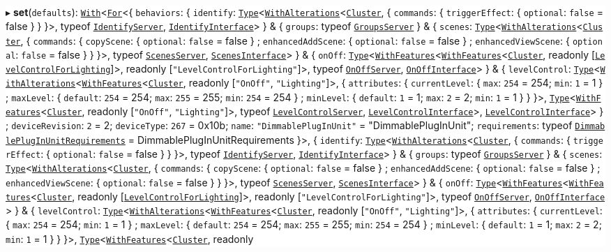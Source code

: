 ▸ **set**(`defaults`): [`With`](../modules/node_export._internal_.md#with)\<[`For`](../modules/behavior_cluster_export._internal_.EndpointType.md#for)\<\{ `behaviors`: \{ `identify`: [`Type`](behavior_cluster_export.ClusterBehavior.Type.md)\<[`WithAlterations`](../modules/cluster_export.ElementModifier.md#withalterations)\<[`Cluster`](cluster_export.Identify.Cluster.md), \{ `commands`: \{ `triggerEffect`: \{ `optional`: ``false`` = false }  }  }\>, typeof [`IdentifyServer`](../modules/behavior_definitions_identify_export.IdentifyServer.md), [`IdentifyInterface`](../modules/behavior_definitions_identify_export.md#identifyinterface)\>  } & \{ `groups`: typeof [`GroupsServer`](../classes/behavior_definitions_groups_export.GroupsServer.md)  } & \{ `scenes`: [`Type`](behavior_cluster_export.ClusterBehavior.Type.md)\<[`WithAlterations`](../modules/cluster_export.ElementModifier.md#withalterations)\<[`Cluster`](cluster_export.Scenes.Cluster.md), \{ `commands`: \{ `copyScene`: \{ `optional`: ``false`` = false } ; `enhancedAddScene`: \{ `optional`: ``false`` = false } ; `enhancedViewScene`: \{ `optional`: ``false`` = false }  }  }\>, typeof [`ScenesServer`](../classes/behavior_definitions_scenes_export.ScenesServer.md), [`ScenesInterface`](../modules/behavior_definitions_scenes_export.md#scenesinterface)\>  } & \{ `onOff`: [`Type`](behavior_cluster_export.ClusterBehavior.Type.md)\<[`WithFeatures`](../modules/cluster_export.ClusterComposer.md#withfeatures)\<[`WithFeatures`](../modules/cluster_export.ClusterComposer.md#withfeatures)\<[`Cluster`](cluster_export.OnOff.Cluster.md), readonly [[`LevelControlForLighting`](../enums/cluster_export.OnOff.Feature.md#levelcontrolforlighting)]\>, readonly [``"LevelControlForLighting"``]\>, typeof [`OnOffServer`](../modules/behavior_definitions_on_off_export.OnOffServer.md), [`OnOffInterface`](../modules/behavior_definitions_on_off_export.md#onoffinterface)\>  } & \{ `levelControl`: [`Type`](behavior_cluster_export.ClusterBehavior.Type.md)\<[`WithAlterations`](../modules/cluster_export.ElementModifier.md#withalterations)\<[`WithFeatures`](../modules/cluster_export.ClusterComposer.md#withfeatures)\<[`Cluster`](cluster_export.LevelControl.Cluster.md), readonly [``"OnOff"``, ``"Lighting"``]\>, \{ `attributes`: \{ `currentLevel`: \{ `max`: ``254`` = 254; `min`: ``1`` = 1 } ; `maxLevel`: \{ `default`: ``254`` = 254; `max`: ``255`` = 255; `min`: ``254`` = 254 } ; `minLevel`: \{ `default`: ``1`` = 1; `max`: ``2`` = 2; `min`: ``1`` = 1 }  }  }\>, [`Type`](behavior_cluster_export.ClusterBehavior.Type.md)\<[`WithFeatures`](../modules/cluster_export.ClusterComposer.md#withfeatures)\<[`Cluster`](cluster_export.LevelControl.Cluster.md), readonly [``"OnOff"``, ``"Lighting"``]\>, typeof [`LevelControlServer`](../classes/behavior_definitions_level_control_export.LevelControlServer.md), [`LevelControlInterface`](../modules/behavior_definitions_level_control_export.md#levelcontrolinterface)\>, [`LevelControlInterface`](../modules/behavior_definitions_level_control_export.md#levelcontrolinterface)\>  } ; `deviceRevision`: ``2`` = 2; `deviceType`: ``267`` = 0x10b; `name`: ``"DimmablePlugInUnit"`` = "DimmablePlugInUnit"; `requirements`: typeof [`DimmablePlugInUnitRequirements`](../modules/endpoint_definitions_device_DimmablePlugInUnitDevice.DimmablePlugInUnitRequirements.md) = DimmablePlugInUnitRequirements }\>, \{ `identify`: [`Type`](behavior_cluster_export.ClusterBehavior.Type.md)\<[`WithAlterations`](../modules/cluster_export.ElementModifier.md#withalterations)\<[`Cluster`](cluster_export.Identify.Cluster.md), \{ `commands`: \{ `triggerEffect`: \{ `optional`: ``false`` = false }  }  }\>, typeof [`IdentifyServer`](../modules/behavior_definitions_identify_export.IdentifyServer.md), [`IdentifyInterface`](../modules/behavior_definitions_identify_export.md#identifyinterface)\>  } & \{ `groups`: typeof [`GroupsServer`](../classes/behavior_definitions_groups_export.GroupsServer.md)  } & \{ `scenes`: [`Type`](behavior_cluster_export.ClusterBehavior.Type.md)\<[`WithAlterations`](../modules/cluster_export.ElementModifier.md#withalterations)\<[`Cluster`](cluster_export.Scenes.Cluster.md), \{ `commands`: \{ `copyScene`: \{ `optional`: ``false`` = false } ; `enhancedAddScene`: \{ `optional`: ``false`` = false } ; `enhancedViewScene`: \{ `optional`: ``false`` = false }  }  }\>, typeof [`ScenesServer`](../classes/behavior_definitions_scenes_export.ScenesServer.md), [`ScenesInterface`](../modules/behavior_definitions_scenes_export.md#scenesinterface)\>  } & \{ `onOff`: [`Type`](behavior_cluster_export.ClusterBehavior.Type.md)\<[`WithFeatures`](../modules/cluster_export.ClusterComposer.md#withfeatures)\<[`WithFeatures`](../modules/cluster_export.ClusterComposer.md#withfeatures)\<[`Cluster`](cluster_export.OnOff.Cluster.md), readonly [[`LevelControlForLighting`](../enums/cluster_export.OnOff.Feature.md#levelcontrolforlighting)]\>, readonly [``"LevelControlForLighting"``]\>, typeof [`OnOffServer`](../modules/behavior_definitions_on_off_export.OnOffServer.md), [`OnOffInterface`](../modules/behavior_definitions_on_off_export.md#onoffinterface)\>  } & \{ `levelControl`: [`Type`](behavior_cluster_export.ClusterBehavior.Type.md)\<[`WithAlterations`](../modules/cluster_export.ElementModifier.md#withalterations)\<[`WithFeatures`](../modules/cluster_export.ClusterComposer.md#withfeatures)\<[`Cluster`](cluster_export.LevelControl.Cluster.md), readonly [``"OnOff"``, ``"Lighting"``]\>, \{ `attributes`: \{ `currentLevel`: \{ `max`: ``254`` = 254; `min`: ``1`` = 1 } ; `maxLevel`: \{ `default`: ``254`` = 254; `max`: ``255`` = 255; `min`: ``254`` = 254 } ; `minLevel`: \{ `default`: ``1`` = 1; `max`: ``2`` = 2; `min`: ``1`` = 1 }  }  }\>, [`Type`](behavior_cluster_export.ClusterBehavior.Type.md)\<[`WithFeatures`](../modules/cluster_export.ClusterComposer.md#withfeatures)\<[`Cluster`](cluster_export.LevelControl.Cluster.md), readonly
